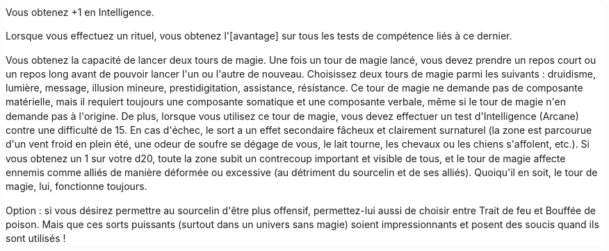 Vous obtenez +1 en Intelligence.

Lorsque vous effectuez un rituel, vous obtenez l'[avantage] sur tous les tests de compétence liés à ce dernier.

Vous obtenez la capacité de lancer deux tours de magie. Une fois un tour de magie lancé, vous devez prendre un repos court ou un repos long avant de pouvoir lancer l'un ou l'autre de nouveau. Choisissez deux tours de magie parmi les suivants : druidisme, lumière, message, illusion mineure, prestidigitation, assistance, résistance. Ce tour de magie ne demande pas de composante matérielle, mais il requiert toujours une composante somatique et une composante verbale, même si le tour de magie n'en demande pas à l'origine. De plus, lorsque vous utilisez ce tour de magie, vous devez effectuer un test d'Intelligence (Arcane) contre une difficulté de 15. En cas d'échec, le sort a un effet secondaire fâcheux et clairement surnaturel (la zone est parcourue d'un vent froid en plein été, une odeur de soufre se dégage de vous, le lait tourne, les chevaux ou les chiens s'affolent, etc.). Si vous obtenez un 1 sur votre d20, toute la zone subit un contrecoup important et visible de tous, et le tour de magie affecte ennemis comme alliés de manière déformée ou excessive (au détriment du sourcelin et de ses alliés). Quoiqu'il en soit, le tour de magie, lui, fonctionne toujours.

Option : si vous désirez permettre au sourcelin d'être plus offensif, permettez-lui aussi de choisir entre Trait de feu et Bouffée de poison. Mais que ces sorts puissants (surtout dans un univers sans magie) soient impressionnants et posent des soucis quand ils sont utilisés !





